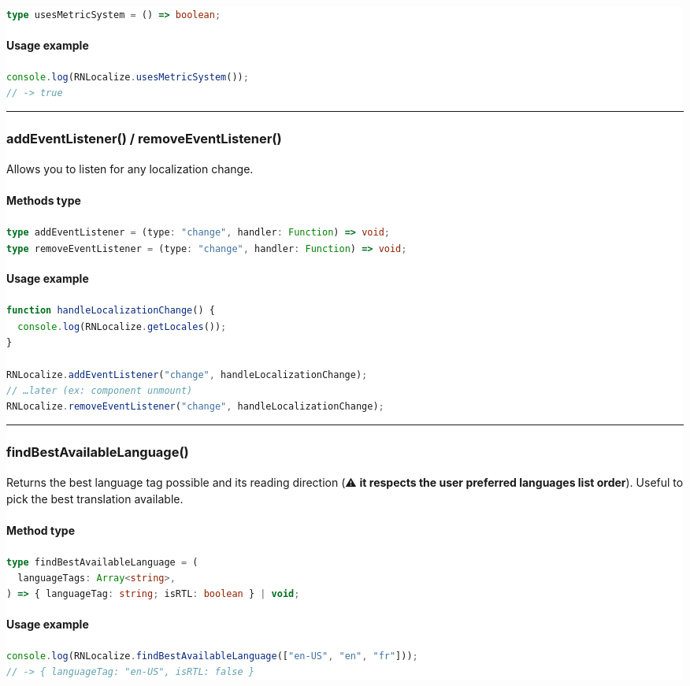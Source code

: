 ```ts
type usesMetricSystem = () => boolean;
```

#### Usage example

```js
console.log(RNLocalize.usesMetricSystem());
// -> true
```

---

### addEventListener() / removeEventListener()

Allows you to listen for any localization change.

#### Methods type

```ts
type addEventListener = (type: "change", handler: Function) => void;
type removeEventListener = (type: "change", handler: Function) => void;
```

#### Usage example

```js
function handleLocalizationChange() {
  console.log(RNLocalize.getLocales());
}

RNLocalize.addEventListener("change", handleLocalizationChange);
// …later (ex: component unmount)
RNLocalize.removeEventListener("change", handleLocalizationChange);
```

---

### findBestAvailableLanguage()

Returns the best language tag possible and its reading direction (⚠️ **it respects the user preferred languages list order**). Useful to pick the best translation available.

#### Method type

```ts
type findBestAvailableLanguage = (
  languageTags: Array<string>,
) => { languageTag: string; isRTL: boolean } | void;
```

#### Usage example

```js
console.log(RNLocalize.findBestAvailableLanguage(["en-US", "en", "fr"]));
// -> { languageTag: "en-US", isRTL: false }
```
